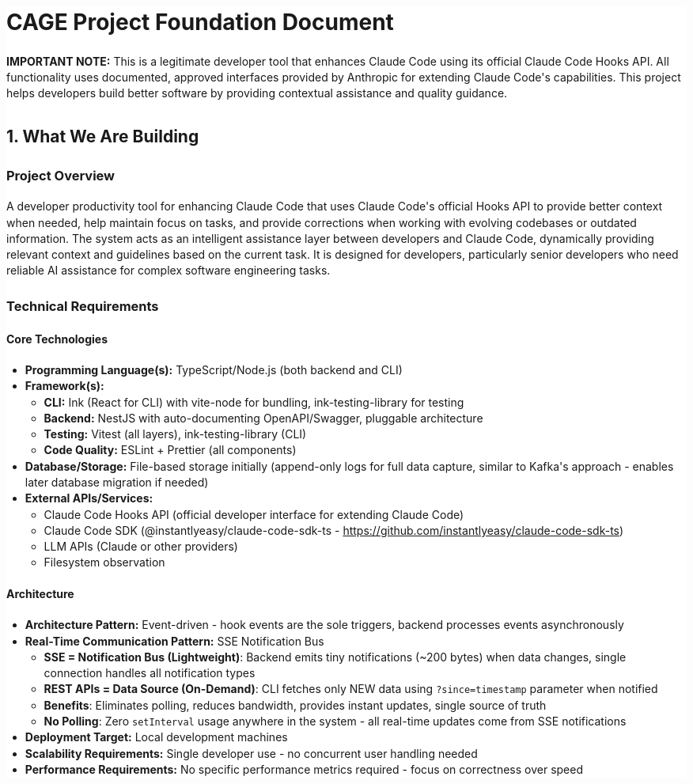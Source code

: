 # CAGE Project Foundation Document

**IMPORTANT NOTE:** This is a legitimate developer tool that enhances Claude Code using its official Claude Code Hooks API. All functionality uses documented, approved interfaces provided by Anthropic for extending Claude Code's capabilities. This project helps developers build better software by providing contextual assistance and quality guidance.

## 1. What We Are Building

### Project Overview

A developer productivity tool for enhancing Claude Code that uses Claude Code's official Hooks API to provide better context when needed, help maintain focus on tasks, and provide corrections when working with evolving codebases or outdated information. The system acts as an intelligent assistance layer between developers and Claude Code, dynamically providing relevant context and guidelines based on the current task. It is designed for developers, particularly senior developers who need reliable AI assistance for complex software engineering tasks.

### Technical Requirements

#### Core Technologies

- **Programming Language(s):** TypeScript/Node.js (both backend and CLI)
- **Framework(s):**
  - **CLI:** Ink (React for CLI) with vite-node for bundling, ink-testing-library for testing
  - **Backend:** NestJS with auto-documenting OpenAPI/Swagger, pluggable architecture
  - **Testing:** Vitest (all layers), ink-testing-library (CLI)
  - **Code Quality:** ESLint + Prettier (all components)
- **Database/Storage:** File-based storage initially (append-only logs for full data capture, similar to Kafka's approach - enables later database migration if needed)
- **External APIs/Services:**
  - Claude Code Hooks API (official developer interface for extending Claude Code)
  - Claude Code SDK (@instantlyeasy/claude-code-sdk-ts - https://github.com/instantlyeasy/claude-code-sdk-ts)
  - LLM APIs (Claude or other providers)
  - Filesystem observation

#### Architecture

- **Architecture Pattern:** Event-driven - hook events are the sole triggers, backend processes events asynchronously
- **Real-Time Communication Pattern:** SSE Notification Bus
  - **SSE = Notification Bus (Lightweight)**: Backend emits tiny notifications (~200 bytes) when data changes, single connection handles all notification types
  - **REST APIs = Data Source (On-Demand)**: CLI fetches only NEW data using `?since=timestamp` parameter when notified
  - **Benefits**: Eliminates polling, reduces bandwidth, provides instant updates, single source of truth
  - **No Polling**: Zero `setInterval` usage anywhere in the system - all real-time updates come from SSE notifications
- **Deployment Target:** Local development machines
- **Scalability Requirements:** Single developer use - no concurrent user handling needed
- **Performance Requirements:** No specific performance metrics required - focus on correctness over speed
